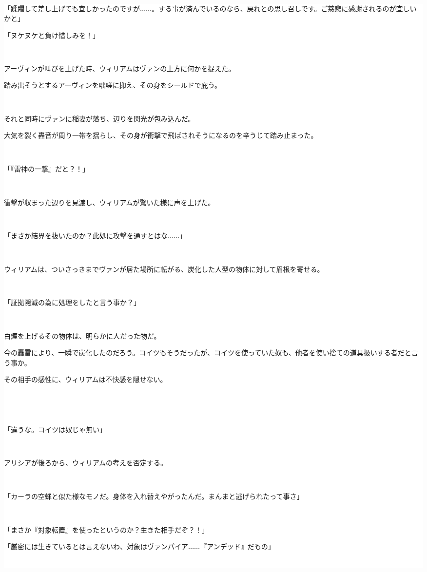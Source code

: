 「蹂躙して差し上げても宜しかったのですが……。する事が済んでいるのなら、戻れとの思し召しです。ご慈悲に感謝されるのが宜しいかと」

「ヌケヌケと負け惜しみを！」

&nbsp;

アーヴィンが叫びを上げた時、ウィリアムはヴァンの上方に何かを捉えた。

踏み出そうとするアーヴィンを咄嗟に抑え、その身をシールドで庇う。

&nbsp;

それと同時にヴァンに稲妻が落ち、辺りを閃光が包み込んだ。

大気を裂く轟音が周り一帯を揺らし、その身が衝撃で飛ばされそうになるのを辛うじて踏み止まった。

&nbsp;

「『雷神の一撃』だと？！」

&nbsp;

衝撃が収まった辺りを見渡し、ウィリアムが驚いた様に声を上げた。

&nbsp;

「まさか結界を抜いたのか？此処に攻撃を通すとはな……」

&nbsp;

ウィリアムは、ついさっきまでヴァンが居た場所に転がる、炭化した人型の物体に対して眉根を寄せる。

&nbsp;

「証拠隠滅の為に処理をしたと言う事か？」

&nbsp;

白煙を上げるその物体は、明らかに人だった物だ。

今の轟雷により、一瞬で炭化したのだろう。コイツもそうだったが、コイツを使っていた奴も、他者を使い捨ての道具扱いする者だと言う事か。

その相手の感性に、ウィリアムは不快感を隠せない。

&nbsp;

&nbsp;

「違うな。コイツは奴じゃ無い」

&nbsp;

アリシアが後ろから、ウィリアムの考えを否定する。

&nbsp;

「カーラの空蝉と似た様なモノだ。身体を入れ替えやがったんだ。まんまと逃げられたって事さ」

&nbsp;

「まさか『対象転置』を使ったというのか？生きた相手だぞ？！」

「厳密には生きているとは言えないわ、対象はヴァンパイア……『アンデッド』だもの」

&nbsp;
